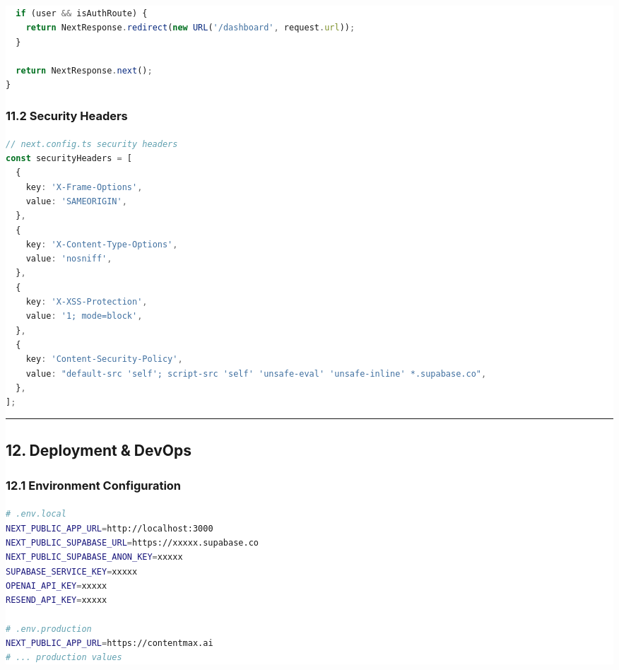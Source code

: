 ```typescript
  if (user && isAuthRoute) {
    return NextResponse.redirect(new URL('/dashboard', request.url));
  }

  return NextResponse.next();
}
```

### 11.2 Security Headers

```typescript
// next.config.ts security headers
const securityHeaders = [
  {
    key: 'X-Frame-Options',
    value: 'SAMEORIGIN',
  },
  {
    key: 'X-Content-Type-Options',
    value: 'nosniff',
  },
  {
    key: 'X-XSS-Protection',
    value: '1; mode=block',
  },
  {
    key: 'Content-Security-Policy',
    value: "default-src 'self'; script-src 'self' 'unsafe-eval' 'unsafe-inline' *.supabase.co",
  },
];
```

---

## 12. Deployment & DevOps

### 12.1 Environment Configuration

```bash
# .env.local
NEXT_PUBLIC_APP_URL=http://localhost:3000
NEXT_PUBLIC_SUPABASE_URL=https://xxxxx.supabase.co
NEXT_PUBLIC_SUPABASE_ANON_KEY=xxxxx
SUPABASE_SERVICE_KEY=xxxxx
OPENAI_API_KEY=xxxxx
RESEND_API_KEY=xxxxx

# .env.production
NEXT_PUBLIC_APP_URL=https://contentmax.ai
# ... production values
```
